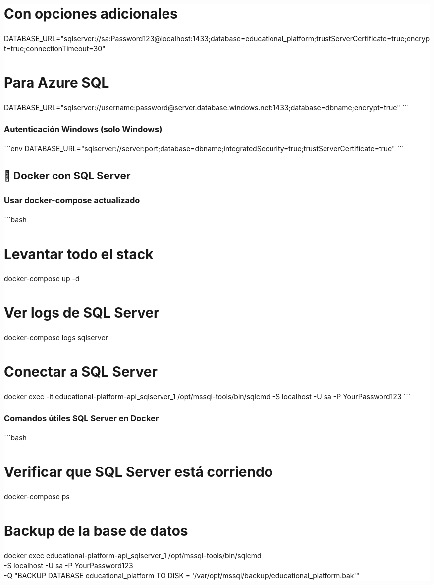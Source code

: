 # Con opciones adicionales
DATABASE_URL="sqlserver://sa:Password123@localhost:1433;database=educational_platform;trustServerCertificate=true;encrypt=true;connectionTimeout=30"

# Para Azure SQL
DATABASE_URL="sqlserver://username:password@server.database.windows.net:1433;database=dbname;encrypt=true"
\`\`\`

### Autenticación Windows (solo Windows)
\`\`\`env
DATABASE_URL="sqlserver://server:port;database=dbname;integratedSecurity=true;trustServerCertificate=true"
\`\`\`

## 🐳 Docker con SQL Server

### Usar docker-compose actualizado
\`\`\`bash
# Levantar todo el stack
docker-compose up -d

# Ver logs de SQL Server
docker-compose logs sqlserver

# Conectar a SQL Server
docker exec -it educational-platform-api_sqlserver_1 /opt/mssql-tools/bin/sqlcmd -S localhost -U sa -P YourPassword123
\`\`\`

### Comandos útiles SQL Server en Docker
\`\`\`bash
# Verificar que SQL Server está corriendo
docker-compose ps

# Backup de la base de datos
docker exec educational-platform-api_sqlserver_1 /opt/mssql-tools/bin/sqlcmd \
  -S localhost -U sa -P YourPassword123 \
  -Q "BACKUP DATABASE educational_platform TO DISK = '/var/opt/mssql/backup/educational_platform.bak'"
